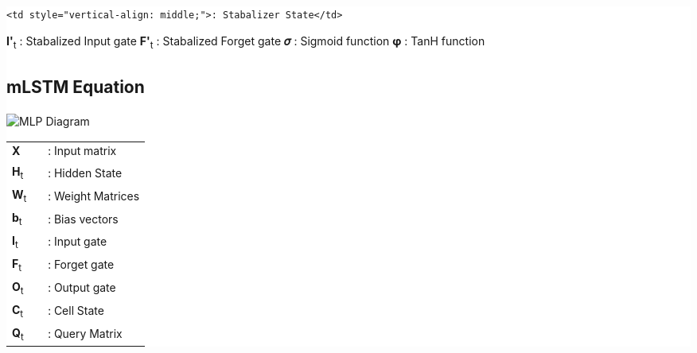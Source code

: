     <td style="vertical-align: middle;">: Stabalizer State</td>
  </tr>
  <tr>
    <td style="padding-right: 20px; vertical-align: middle;"><strong>I'</strong><sub>t</sub></td>
    <td style="vertical-align: middle;">: Stabalized Input gate</td>
  </tr>
  <tr>
    <td style="padding-right: 20px; vertical-align: middle;"><strong>F'</strong><sub>t</sub></td>
    <td style="vertical-align: middle;">: Stabalized Forget gate</td>
  </tr>
  <tr>
    <td style="padding-right: 20px; vertical-align: middle;"><strong>𝜎</strong></td>
    <td style="vertical-align: middle;">: Sigmoid function</td>
  </tr>
  <tr>
    <td style="padding-right: 20px; vertical-align: middle;"><strong>φ</strong></td>
    <td style="vertical-align: middle;">: TanH function</td>
  </tr>
</table>

<br>

## mLSTM Equation

![MLP Diagram](/images/mlstm.png)

<table style="border-collapse: collapse;">
  <tr>
    <td style="padding-right: 20px; vertical-align: middle;"><strong>X</strong></td>
    <td style="vertical-align: middle;">: Input matrix</td>
  </tr>
  <tr>
    <td style="padding-right: 20px; vertical-align: middle;"><strong>H</strong><sub>t</sub></td>
    <td style="vertical-align: middle;">: Hidden State</td>
  </tr>
  <tr>
    <td style="padding-right: 20px; vertical-align: middle;"><strong>W</strong><sub>t</sub></td>
    <td style="vertical-align: middle;">: Weight Matrices</td>
  </tr>
  <tr>
    <td style="padding-right: 20px; vertical-align: middle;"><strong>b</strong><sub>t</sub></td>
    <td style="vertical-align: middle;">: Bias vectors</td>
  </tr>
  <tr>
    <td style="padding-right: 20px; vertical-align: middle;"><strong>I</strong><sub>t</sub></td>
    <td style="vertical-align: middle;">: Input gate</td>
  </tr>
  <tr>
    <td style="padding-right: 20px; vertical-align: middle;"><strong>F</strong><sub>t</sub></td>
    <td style="vertical-align: middle;">: Forget gate</td>
  </tr>
  <tr>
    <td style="padding-right: 20px; vertical-align: middle;"><strong>O</strong><sub>t</sub></td>
    <td style="vertical-align: middle;">: Output gate</td>
  </tr>
  <tr>
    <td style="padding-right: 20px; vertical-align: middle;"><strong>C</strong><sub>t</sub></td>
    <td style="vertical-align: middle;">: Cell State</td>
  </tr>
  <tr>
    <td style="padding-right: 20px; vertical-align: middle;"><strong>Q</strong><sub>t</sub></td>
    <td style="vertical-align: middle;">: Query Matrix</td>
  </tr>
  <tr>